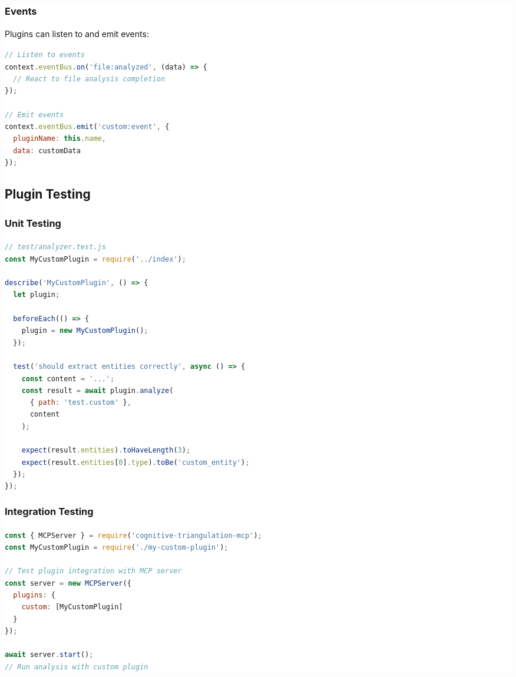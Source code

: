 ### Events

Plugins can listen to and emit events:

```javascript
// Listen to events
context.eventBus.on('file:analyzed', (data) => {
  // React to file analysis completion
});

// Emit events
context.eventBus.emit('custom:event', {
  pluginName: this.name,
  data: customData
});
```

## Plugin Testing

### Unit Testing

```javascript
// test/analyzer.test.js
const MyCustomPlugin = require('../index');

describe('MyCustomPlugin', () => {
  let plugin;
  
  beforeEach(() => {
    plugin = new MyCustomPlugin();
  });
  
  test('should extract entities correctly', async () => {
    const content = '...';
    const result = await plugin.analyze(
      { path: 'test.custom' },
      content
    );
    
    expect(result.entities).toHaveLength(3);
    expect(result.entities[0].type).toBe('custom_entity');
  });
});
```

### Integration Testing

```javascript
const { MCPServer } = require('cognitive-triangulation-mcp');
const MyCustomPlugin = require('./my-custom-plugin');

// Test plugin integration with MCP server
const server = new MCPServer({
  plugins: {
    custom: [MyCustomPlugin]
  }
});

await server.start();
// Run analysis with custom plugin
```

